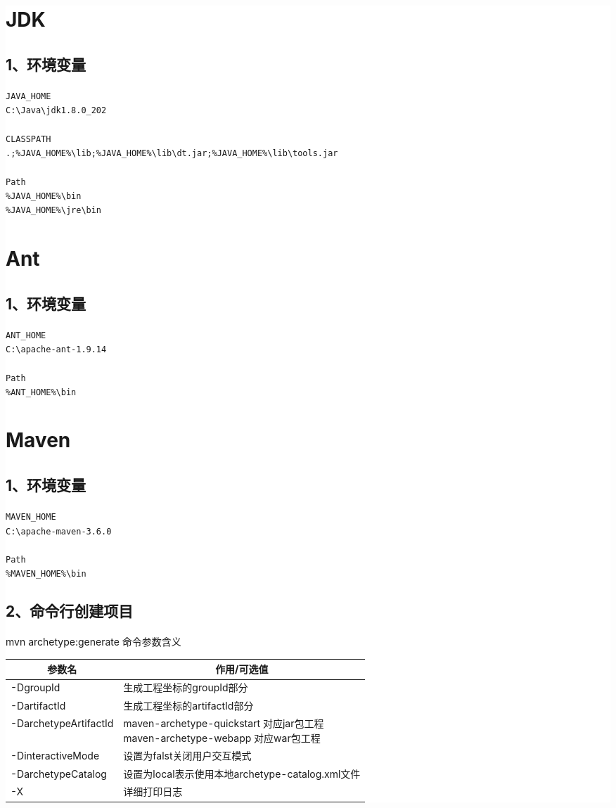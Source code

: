 

# JDK

## 1、环境变量

```
JAVA_HOME
C:\Java\jdk1.8.0_202

CLASSPATH
.;%JAVA_HOME%\lib;%JAVA_HOME%\lib\dt.jar;%JAVA_HOME%\lib\tools.jar

Path
%JAVA_HOME%\bin
%JAVA_HOME%\jre\bin
```

# Ant

## 1、环境变量

```
ANT_HOME
C:\apache-ant-1.9.14

Path
%ANT_HOME%\bin
```

# Maven

## 1、环境变量

```
MAVEN_HOME
C:\apache-maven-3.6.0

Path
%MAVEN_HOME%\bin
```

## 2、命令行创建项目

mvn archetype:generate 命令参数含义

| 参数名                | 作用/可选值                                                  |
| --------------------- | ------------------------------------------------------------ |
| -DgroupId             | 生成工程坐标的groupId部分                                    |
| -DartifactId          | 生成工程坐标的artifactId部分                                 |
| -DarchetypeArtifactId | maven-archetype-quickstart 对应jar包工程<br />maven-archetype-webapp 对应war包工程 |
| -DinteractiveMode     | 设置为falst关闭用户交互模式                                  |
| -DarchetypeCatalog    | 设置为local表示使用本地archetype-catalog.xml文件             |
| -X                    | 详细打印日志                                                 |
